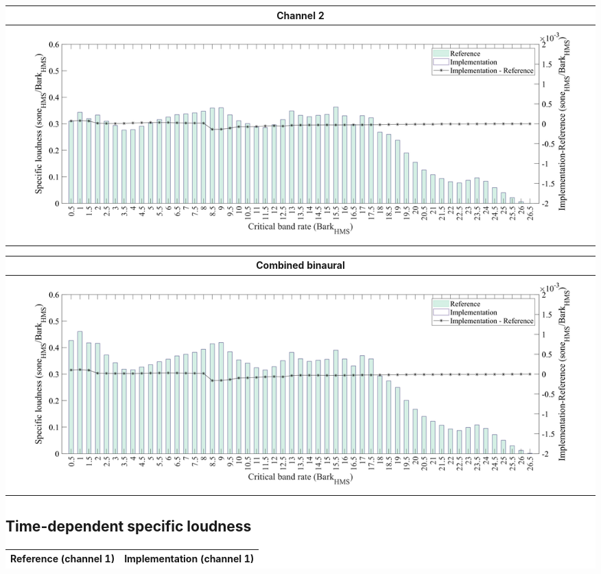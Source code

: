 Channel 2 |  
:-------------------------:| 
| <img src='figs/TrainStation7-0100-0130 (Channel 2)_avgSpecific_Loudness.png' width=1000> | 

Combined binaural |  
:-------------------------:| 
| <img src='figs/TrainStation7-0100-0130 (Combined binaural)_avgSpecific_Loudness.png' width=1000>| 

## Time-dependent specific loudness

| Reference (channel 1)       | Implementation (channel 1)          |
| -------------- | -------------- |
